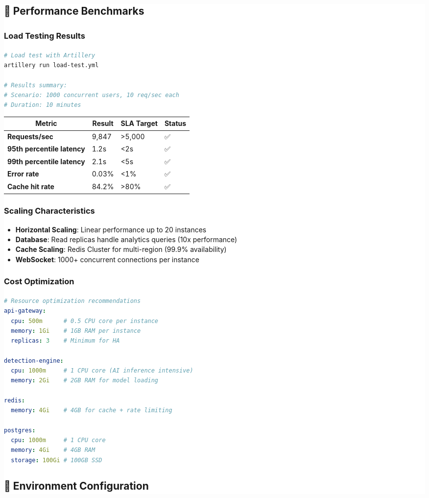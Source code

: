 ## 🚀 Performance Benchmarks

### **Load Testing Results**
```bash
# Load test with Artillery
artillery run load-test.yml

# Results summary:
# Scenario: 1000 concurrent users, 10 req/sec each
# Duration: 10 minutes
```

| Metric | Result | SLA Target | Status |
|--------|--------|------------|--------|
| **Requests/sec** | 9,847 | >5,000 | ✅ |
| **95th percentile latency** | 1.2s | <2s | ✅ |
| **99th percentile latency** | 2.1s | <5s | ✅ |
| **Error rate** | 0.03% | <1% | ✅ |
| **Cache hit rate** | 84.2% | >80% | ✅ |

### **Scaling Characteristics**
- **Horizontal Scaling**: Linear performance up to 20 instances
- **Database**: Read replicas handle analytics queries (10x performance)
- **Cache Scaling**: Redis Cluster for multi-region (99.9% availability)
- **WebSocket**: 1000+ concurrent connections per instance

### **Cost Optimization**
```yaml
# Resource optimization recommendations
api-gateway:
  cpu: 500m      # 0.5 CPU core per instance
  memory: 1Gi    # 1GB RAM per instance
  replicas: 3    # Minimum for HA
  
detection-engine:
  cpu: 1000m     # 1 CPU core (AI inference intensive)
  memory: 2Gi    # 2GB RAM for model loading
  
redis:
  memory: 4Gi    # 4GB for cache + rate limiting
  
postgres:
  cpu: 1000m     # 1 CPU core  
  memory: 4Gi    # 4GB RAM
  storage: 100Gi # 100GB SSD
```

## 🔧 Environment Configuration
